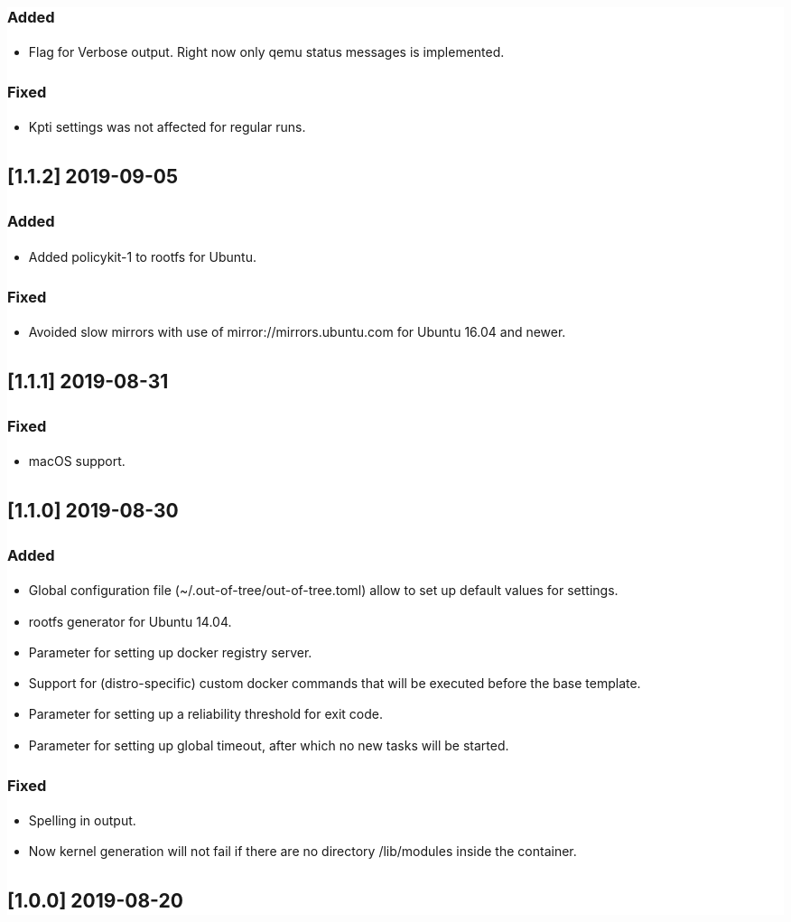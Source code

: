 ### Added

- Flag for Verbose output. Right now only qemu status messages is
  implemented.

### Fixed

- Kpti settings was not affected for regular runs.

## [1.1.2] 2019-09-05

### Added

- Added policykit-1 to rootfs for Ubuntu.

### Fixed

- Avoided slow mirrors with use of mirror://mirrors.ubuntu.com for
  Ubuntu 16.04 and newer.

## [1.1.1] 2019-08-31

### Fixed

- macOS support.

## [1.1.0] 2019-08-30

### Added

- Global configuration file (~/.out-of-tree/out-of-tree.toml) allow to
  set up default values for settings.

- rootfs generator for Ubuntu 14.04.

- Parameter for setting up docker registry server.

- Support for (distro-specific) custom docker commands that will be
  executed before the base template.

- Parameter for setting up a reliability threshold for exit code.

- Parameter for setting up global timeout, after which no new tasks
  will be started.

### Fixed

- Spelling in output.

- Now kernel generation will not fail if there are no directory
  /lib/modules inside the container.

## [1.0.0] 2019-08-20
